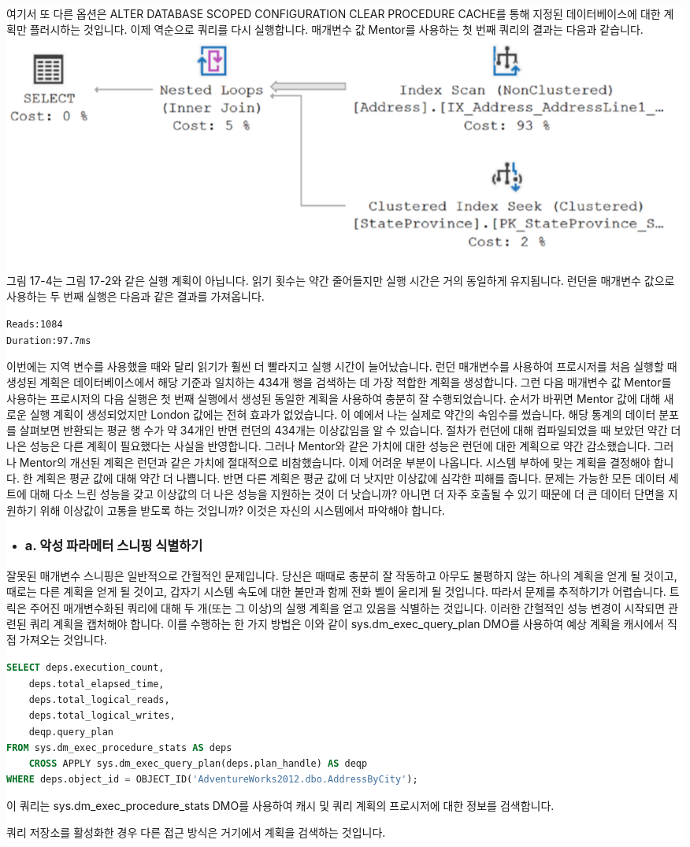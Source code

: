 여기서 또 다른 옵션은 ALTER DATABASE SCOPED CONFIGURATION CLEAR PROCEDURE CACHE를 통해 지정된 데이터베이스에 대한 계획만 플러시하는 것입니다.
이제 역순으로 쿼리를 다시 실행합니다. 매개변수 값 Mentor를 사용하는 첫 번째 쿼리의 결과는 다음과 같습니다.  
![XE이벤트추가](image/19/executionPlanChange.png)  

그림 17-4는 그림 17-2와 같은 실행 계획이 아닙니다. 읽기 횟수는 약간 줄어들지만 실행 시간은 거의 동일하게 유지됩니다. 런던을 매개변수 값으로 사용하는 두 번째 실행은 다음과 같은 결과를 가져옵니다.
```
Reads:1084
Duration:97.7ms
```
이번에는 지역 변수를 사용했을 때와 달리 읽기가 훨씬 더 빨라지고 실행 시간이 늘어났습니다. 런던 매개변수를 사용하여 프로시저를 처음 실행할 때 생성된 계획은 데이터베이스에서 해당 기준과 일치하는 434개 행을 검색하는 데 가장 적합한 계획을 생성합니다. 그런 다음 매개변수 값 Mentor를 사용하는 프로시저의 다음 실행은 첫 번째 실행에서 생성된 동일한 계획을 사용하여 충분히 잘 수행되었습니다. 순서가 바뀌면 Mentor 값에 대해 새로운 실행 계획이 생성되었지만 London 값에는 전혀 효과가 없었습니다. 이 예에서 나는 실제로 약간의 속임수를 썼습니다. 해당 통계의 데이터 분포를 살펴보면 반환되는 평균 행 수가 약 34개인 반면 런던의 434개는 이상값임을 알 수 있습니다. 절차가 런던에 대해 컴파일되었을 때 보았던 약간 더 나은 성능은 다른 계획이 필요했다는 사실을 반영합니다. 그러나 Mentor와 같은 가치에 대한 성능은 런던에 대한 계획으로 약간 감소했습니다. 그러나 Mentor의 개선된 계획은 런던과 같은 가치에 절대적으로 비참했습니다. 이제 어려운 부분이 나옵니다. 시스템 부하에 맞는 계획을 결정해야 합니다. 한 계획은 평균 값에 대해 약간 더 나쁩니다. 반면 다른 계획은 평균 값에 더 낫지만 이상값에 심각한 피해를 줍니다. 문제는 가능한 모든 데이터 세트에 대해 다소 느린 성능을 갖고 이상값의 더 나은 성능을 지원하는 것이 더 낫습니까? 아니면 더 자주 호출될 수 있기 때문에 더 큰 데이터 단면을 지원하기 위해 이상값이 고통을 받도록 하는 것입니까? 이것은 자신의 시스템에서 파악해야 합니다.

- ### a. 악성 파라메터 스니핑 식별하기
잘못된 매개변수 스니핑은 일반적으로 간헐적인 문제입니다. 당신은 때때로 충분히 잘 작동하고 아무도 불평하지 않는 하나의 계획을 얻게 될 것이고, 때로는 다른 계획을 얻게 될 것이고, 갑자기 시스템 속도에 대한 불만과 함께 전화 벨이 울리게 될 것입니다. 따라서 문제를 추적하기가 어렵습니다. 트릭은 주어진 매개변수화된 쿼리에 대해 두 개(또는 그 이상)의 실행 계획을 얻고 있음을 식별하는 것입니다. 이러한 간헐적인 성능 변경이 시작되면 관련된 쿼리 계획을 캡처해야 합니다. 이를 수행하는 한 가지 방법은 이와 같이 sys.dm_exec_query_plan DMO를 사용하여 예상 계획을 캐시에서 직접 가져오는 것입니다.
```sql
SELECT deps.execution_count,
    deps.total_elapsed_time,
    deps.total_logical_reads,
    deps.total_logical_writes,
    deqp.query_plan
FROM sys.dm_exec_procedure_stats AS deps
    CROSS APPLY sys.dm_exec_query_plan(deps.plan_handle) AS deqp
WHERE deps.object_id = OBJECT_ID('AdventureWorks2012.dbo.AddressByCity');
```
이 쿼리는 sys.dm_exec_procedure_stats DMO를 사용하여 캐시 및 쿼리 계획의 프로시저에 대한 정보를 검색합니다.

쿼리 저장소를 활성화한 경우 다른 접근 방식은 거기에서 계획을 검색하는 것입니다.

